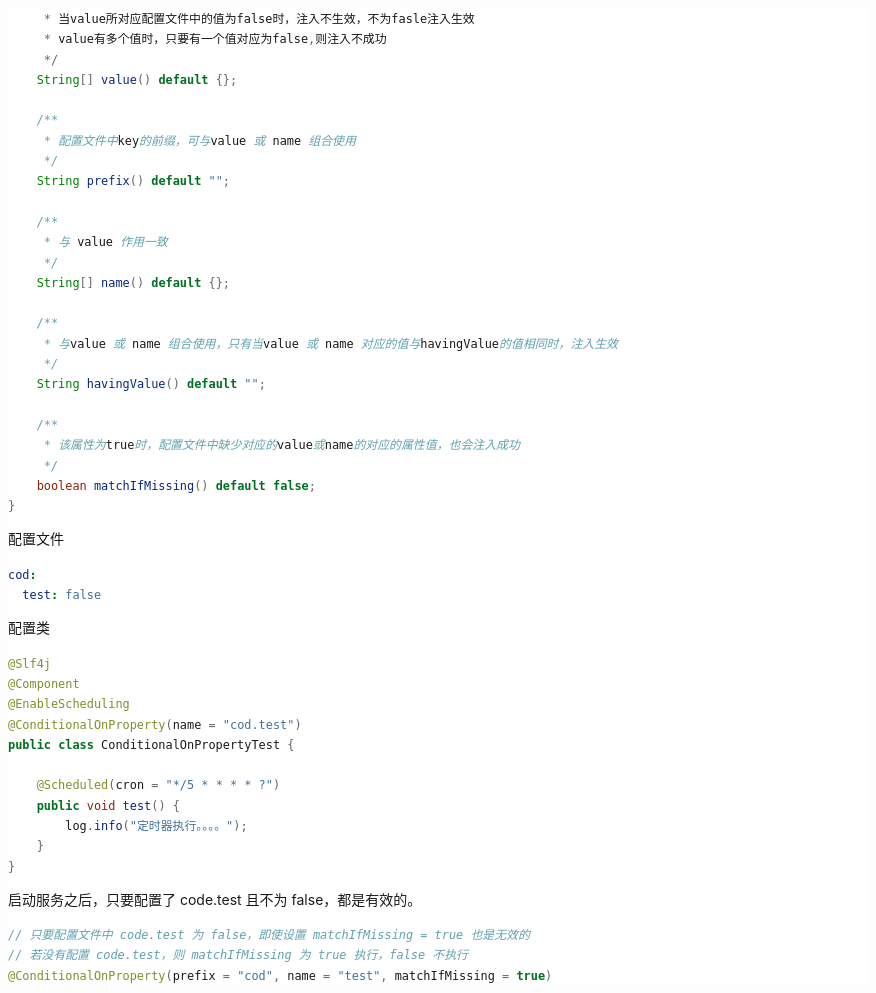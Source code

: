 ```java
     * 当value所对应配置文件中的值为false时，注入不生效，不为fasle注入生效
     * value有多个值时，只要有一个值对应为false,则注入不成功
     */
    String[] value() default {};

  	/**
     * 配置文件中key的前缀，可与value 或 name 组合使用
     */
    String prefix() default "";

  	/**
     * 与 value 作用一致
     */
    String[] name() default {};

  	/**
     * 与value 或 name 组合使用，只有当value 或 name 对应的值与havingValue的值相同时，注入生效
     */
    String havingValue() default "";

  	/**
     * 该属性为true时，配置文件中缺少对应的value或name的对应的属性值，也会注入成功
     */
    boolean matchIfMissing() default false;
}
```

配置文件

```yaml
cod:
  test: false
```

配置类

```java
@Slf4j
@Component
@EnableScheduling
@ConditionalOnProperty(name = "cod.test")
public class ConditionalOnPropertyTest {

    @Scheduled(cron = "*/5 * * * * ?")
    public void test() {
        log.info("定时器执行。。。。");
    }
}
```

启动服务之后，只要配置了 code.test 且不为 false，都是有效的。

```java
// 只要配置文件中 code.test 为 false，即使设置 matchIfMissing = true 也是无效的
// 若没有配置 code.test，则 matchIfMissing 为 true 执行，false 不执行
@ConditionalOnProperty(prefix = "cod", name = "test", matchIfMissing = true)
```
